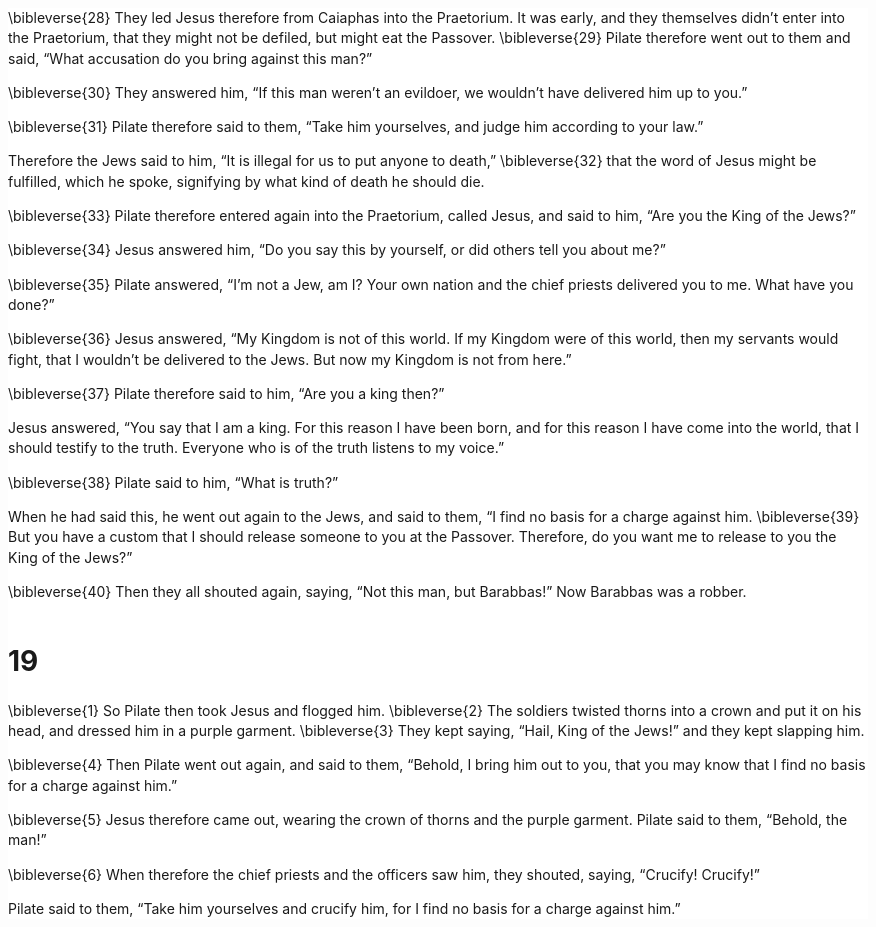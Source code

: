 \bibleverse{28} They led Jesus therefore from Caiaphas into the Praetorium. It was early, and they themselves didn’t enter into the Praetorium, that they might not be defiled, but might eat the Passover. \bibleverse{29} Pilate therefore went out to them and said, “What accusation do you bring against this man?” 

\bibleverse{30} They answered him, “If this man weren’t an evildoer, we wouldn’t have delivered him up to you.” 

\bibleverse{31} Pilate therefore said to them, “Take him yourselves, and judge him according to your law.” 

Therefore the Jews said to him, “It is illegal for us to put anyone to death,” \bibleverse{32} that the word of Jesus might be fulfilled, which he spoke, signifying by what kind of death he should die. 

\bibleverse{33} Pilate therefore entered again into the Praetorium, called Jesus, and said to him, “Are you the King of the Jews?” 

\bibleverse{34} Jesus answered him, “Do you say this by yourself, or did others tell you about me?” 

\bibleverse{35} Pilate answered, “I’m not a Jew, am I? Your own nation and the chief priests delivered you to me. What have you done?” 

\bibleverse{36} Jesus answered, “My Kingdom is not of this world. If my Kingdom were of this world, then my servants would fight, that I wouldn’t be delivered to the Jews. But now my Kingdom is not from here.” 

\bibleverse{37} Pilate therefore said to him, “Are you a king then?” 

Jesus answered, “You say that I am a king. For this reason I have been born, and for this reason I have come into the world, that I should testify to the truth. Everyone who is of the truth listens to my voice.” 

\bibleverse{38} Pilate said to him, “What is truth?” 

When he had said this, he went out again to the Jews, and said to them, “I find no basis for a charge against him. \bibleverse{39} But you have a custom that I should release someone to you at the Passover. Therefore, do you want me to release to you the King of the Jews?” 

\bibleverse{40} Then they all shouted again, saying, “Not this man, but Barabbas!” Now Barabbas was a robber. 

# 19 
\bibleverse{1} So Pilate then took Jesus and flogged him. \bibleverse{2} The soldiers twisted thorns into a crown and put it on his head, and dressed him in a purple garment. \bibleverse{3} They kept saying, “Hail, King of the Jews!” and they kept slapping him. 

\bibleverse{4} Then Pilate went out again, and said to them, “Behold, I bring him out to you, that you may know that I find no basis for a charge against him.” 

\bibleverse{5} Jesus therefore came out, wearing the crown of thorns and the purple garment. Pilate said to them, “Behold, the man!” 

\bibleverse{6} When therefore the chief priests and the officers saw him, they shouted, saying, “Crucify! Crucify!” 

Pilate said to them, “Take him yourselves and crucify him, for I find no basis for a charge against him.” 
